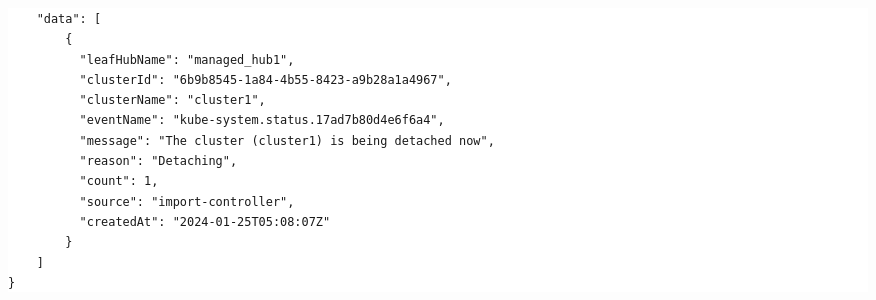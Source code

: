 ```
    "data": [
        {
          "leafHubName": "managed_hub1",
          "clusterId": "6b9b8545-1a84-4b55-8423-a9b28a1a4967",
          "clusterName": "cluster1",
          "eventName": "kube-system.status.17ad7b80d4e6f6a4",
          "message": "The cluster (cluster1) is being detached now",
          "reason": "Detaching",
          "count": 1,
          "source": "import-controller",
          "createdAt": "2024-01-25T05:08:07Z"
        } 
    ]
}
```